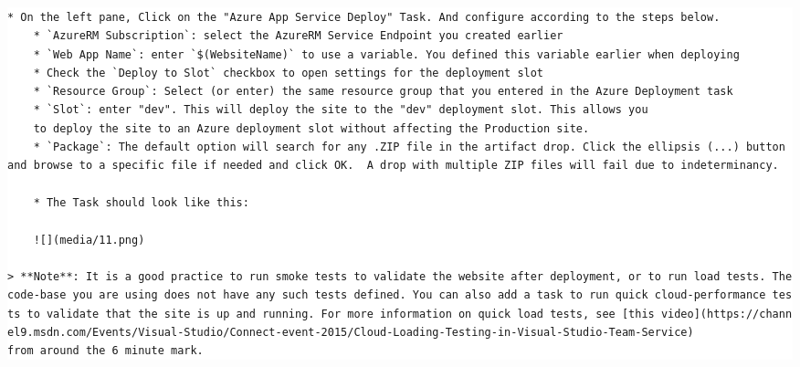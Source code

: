 	* On the left pane, Click on the "Azure App Service Deploy" Task. And configure according to the steps below.
		* `AzureRM Subscription`: select the AzureRM Service Endpoint you created earlier
		* `Web App Name`: enter `$(WebsiteName)` to use a variable. You defined this variable earlier when deploying
		* Check the `Deploy to Slot` checkbox to open settings for the deployment slot
		* `Resource Group`: Select (or enter) the same resource group that you entered in the Azure Deployment task
		* `Slot`: enter "dev". This will deploy the site to the "dev" deployment slot. This allows you
		to deploy the site to an Azure deployment slot without affecting the Production site.
		* `Package`: The default option will search for any .ZIP file in the artifact drop. Click the ellipsis (...) button and browse to a specific file if needed and click OK.  A drop with multiple ZIP files will fail due to indeterminancy.
	
		* The Task should look like this:
	
		![](media/11.png)
	
	> **Note**: It is a good practice to run smoke tests to validate the website after deployment, or to run load tests. The code-base you are using does not have any such tests defined. You can also add a task to run quick cloud-performance tests to validate that the site is up and running. For more information on quick load tests, see [this video](https://channel9.msdn.com/Events/Visual-Studio/Connect-event-2015/Cloud-Loading-Testing-in-Visual-Studio-Team-Service)
	from around the 6 minute mark. 
	